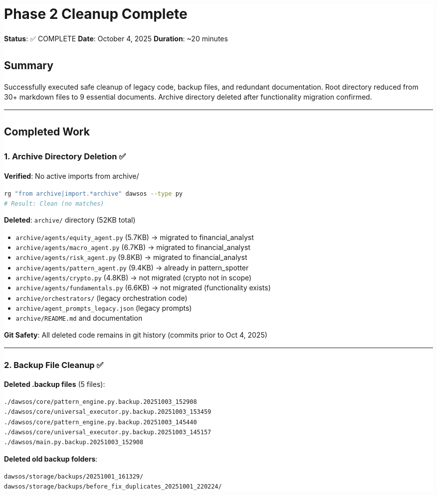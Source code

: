 # Phase 2 Cleanup Complete

**Status**: ✅ COMPLETE
**Date**: October 4, 2025
**Duration**: ~20 minutes

## Summary

Successfully executed safe cleanup of legacy code, backup files, and redundant documentation. Root directory reduced from 30+ markdown files to 9 essential documents. Archive directory deleted after functionality migration confirmed.

---

## Completed Work

### 1. Archive Directory Deletion ✅

**Verified**: No active imports from archive/
```bash
rg "from archive|import.*archive" dawsos --type py
# Result: Clean (no matches)
```

**Deleted**: `archive/` directory (52KB total)
- `archive/agents/equity_agent.py` (5.7KB) → migrated to financial_analyst
- `archive/agents/macro_agent.py` (6.7KB) → migrated to financial_analyst
- `archive/agents/risk_agent.py` (9.8KB) → migrated to financial_analyst
- `archive/agents/pattern_agent.py` (9.4KB) → already in pattern_spotter
- `archive/agents/crypto.py` (4.8KB) → not migrated (crypto not in scope)
- `archive/agents/fundamentals.py` (6.6KB) → not migrated (functionality exists)
- `archive/orchestrators/` (legacy orchestration code)
- `archive/agent_prompts_legacy.json` (legacy prompts)
- `archive/README.md` and documentation

**Git Safety**: All deleted code remains in git history (commits prior to Oct 4, 2025)

---

### 2. Backup File Cleanup ✅

**Deleted .backup files** (5 files):
```
./dawsos/core/pattern_engine.py.backup.20251003_152908
./dawsos/core/universal_executor.py.backup.20251003_153459
./dawsos/core/pattern_engine.py.backup.20251003_145440
./dawsos/core/universal_executor.py.backup.20251003_145157
./dawsos/main.py.backup.20251003_152908
```

**Deleted old backup folders**:
```
dawsos/storage/backups/20251001_161329/
dawsos/storage/backups/before_fix_duplicates_20251001_220224/
```
